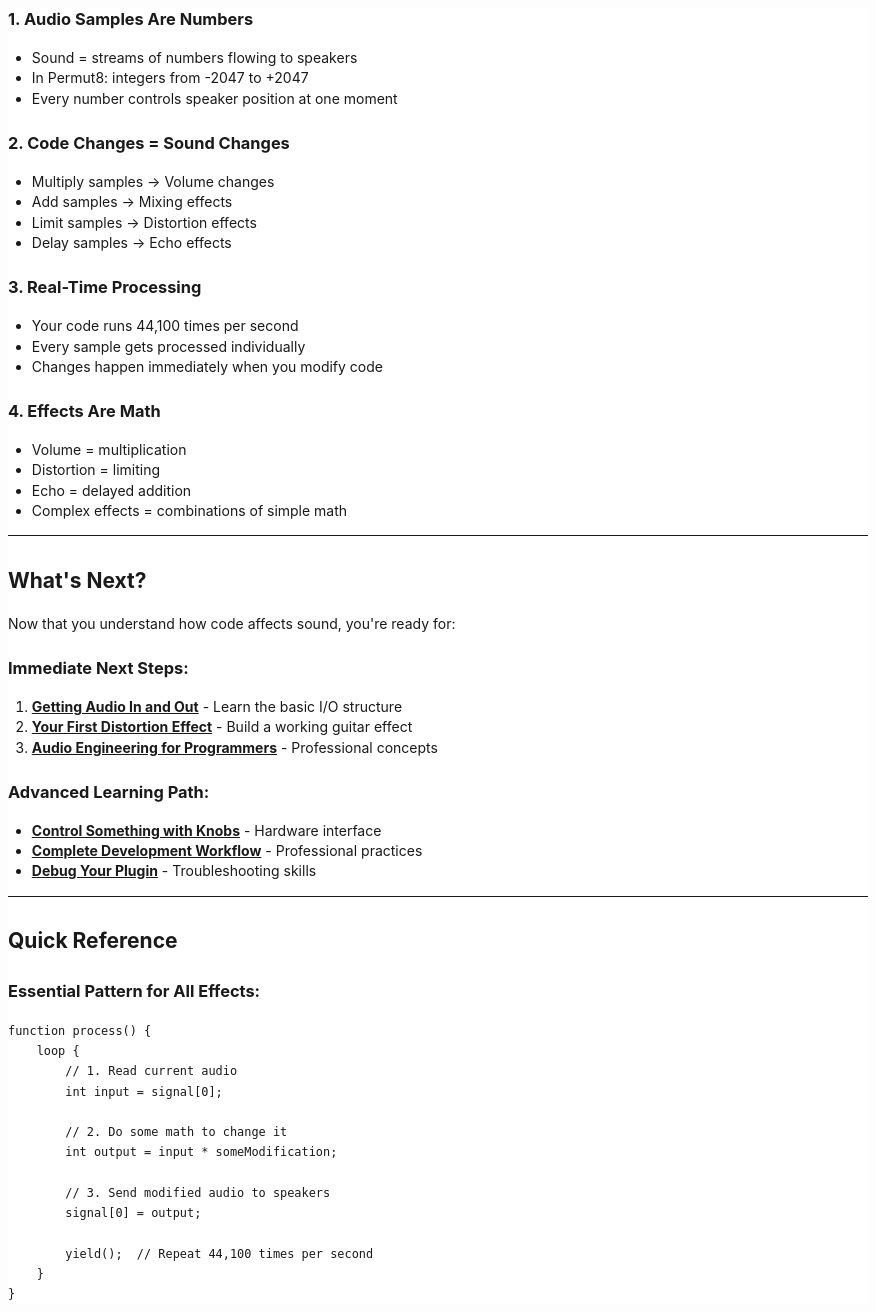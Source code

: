 ### 1. Audio Samples Are Numbers
- Sound = streams of numbers flowing to speakers
- In Permut8: integers from -2047 to +2047
- Every number controls speaker position at one moment

### 2. Code Changes = Sound Changes  
- Multiply samples → Volume changes
- Add samples → Mixing effects
- Limit samples → Distortion effects
- Delay samples → Echo effects

### 3. Real-Time Processing
- Your code runs 44,100 times per second
- Every sample gets processed individually
- Changes happen immediately when you modify code

### 4. Effects Are Math
- Volume = multiplication
- Distortion = limiting  
- Echo = delayed addition
- Complex effects = combinations of simple math

---

## What's Next?

Now that you understand how code affects sound, you're ready for:

### **Immediate Next Steps**:
1. **[Getting Audio In and Out](getting-audio-in-and-out.md)** - Learn the basic I/O structure
2. **[Your First Distortion Effect](simplest-distortion.md)** - Build a working guitar effect
3. **[Audio Engineering for Programmers](../../../fundamentals/audio-engineering-for-programmers.md)** - Professional concepts

### **Advanced Learning Path**:
- **[Control Something with Knobs](../../parameters/read-knobs.md)** - Hardware interface
- **[Complete Development Workflow](../../tutorials/complete-development-workflow.md)** - Professional practices
- **[Debug Your Plugin](../../tutorials/debug-your-plugin.md)** - Troubleshooting skills

---

## Quick Reference

### **Essential Pattern for All Effects**:
```impala
function process() {
    loop {
        // 1. Read current audio
        int input = signal[0];
        
        // 2. Do some math to change it
        int output = input * someModification;
        
        // 3. Send modified audio to speakers
        signal[0] = output;
        
        yield();  // Repeat 44,100 times per second
    }
}
```
